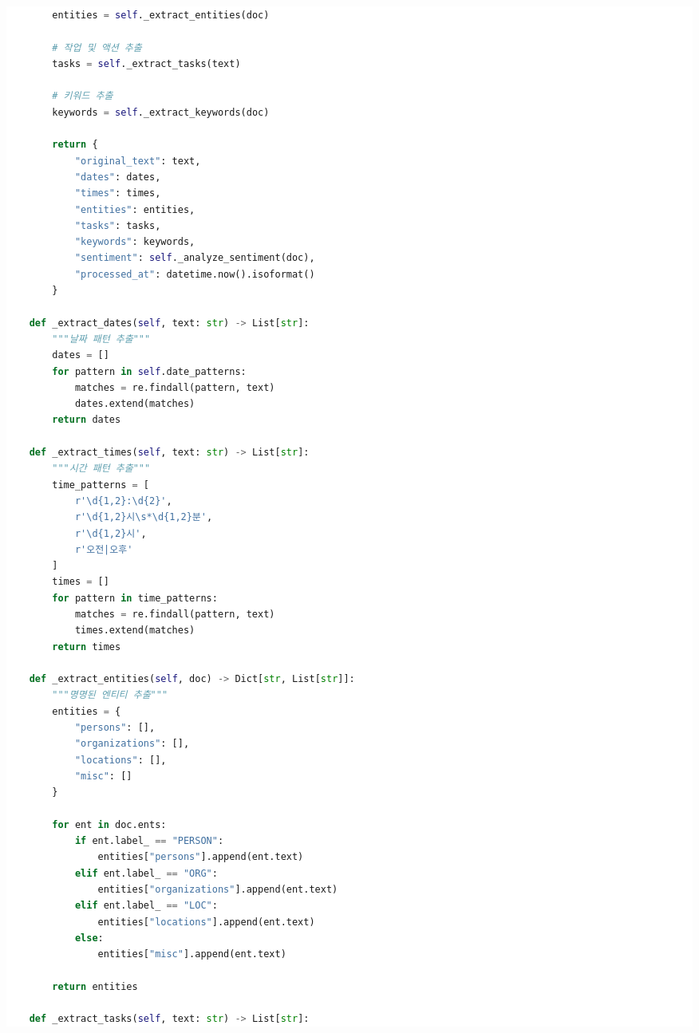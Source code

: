 ```python
        entities = self._extract_entities(doc)
        
        # 작업 및 액션 추출
        tasks = self._extract_tasks(text)
        
        # 키워드 추출
        keywords = self._extract_keywords(doc)
        
        return {
            "original_text": text,
            "dates": dates,
            "times": times,
            "entities": entities,
            "tasks": tasks,
            "keywords": keywords,
            "sentiment": self._analyze_sentiment(doc),
            "processed_at": datetime.now().isoformat()
        }
    
    def _extract_dates(self, text: str) -> List[str]:
        """날짜 패턴 추출"""
        dates = []
        for pattern in self.date_patterns:
            matches = re.findall(pattern, text)
            dates.extend(matches)
        return dates
    
    def _extract_times(self, text: str) -> List[str]:
        """시간 패턴 추출"""
        time_patterns = [
            r'\d{1,2}:\d{2}',
            r'\d{1,2}시\s*\d{1,2}분',
            r'\d{1,2}시',
            r'오전|오후'
        ]
        times = []
        for pattern in time_patterns:
            matches = re.findall(pattern, text)
            times.extend(matches)
        return times
    
    def _extract_entities(self, doc) -> Dict[str, List[str]]:
        """명명된 엔티티 추출"""
        entities = {
            "persons": [],
            "organizations": [],
            "locations": [],
            "misc": []
        }
        
        for ent in doc.ents:
            if ent.label_ == "PERSON":
                entities["persons"].append(ent.text)
            elif ent.label_ == "ORG":
                entities["organizations"].append(ent.text)
            elif ent.label_ == "LOC":
                entities["locations"].append(ent.text)
            else:
                entities["misc"].append(ent.text)
        
        return entities
    
    def _extract_tasks(self, text: str) -> List[str]:
```